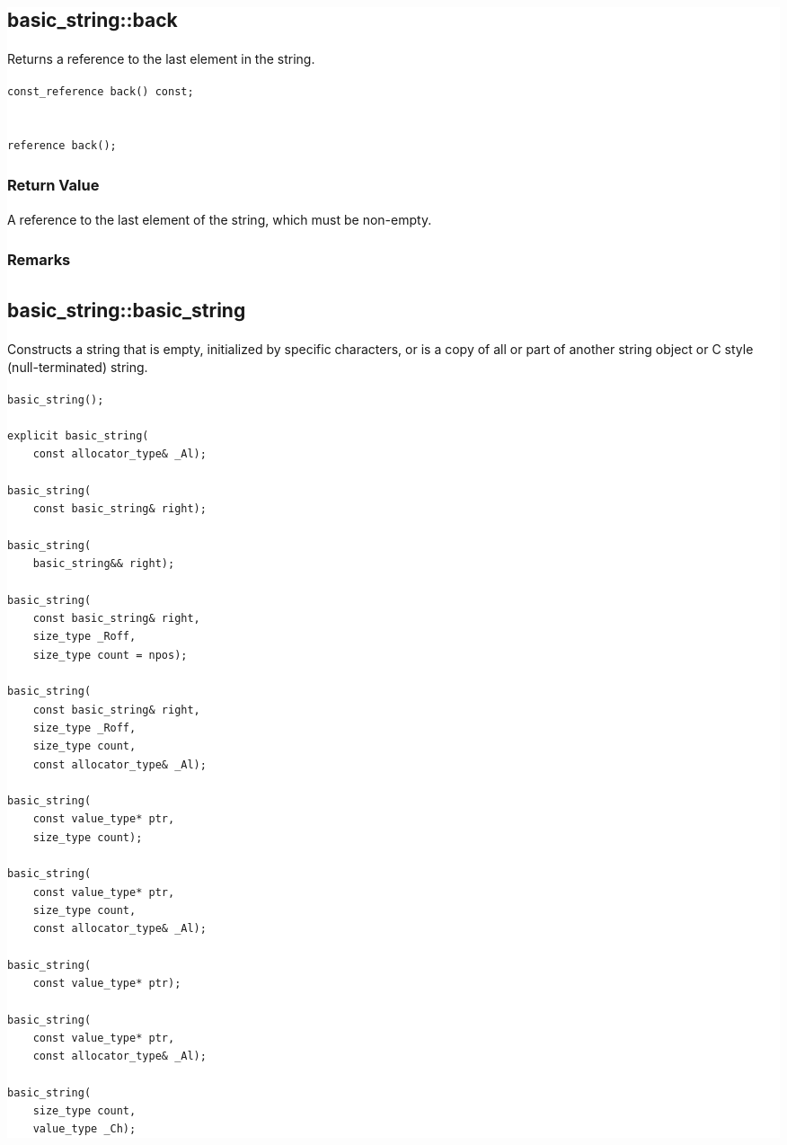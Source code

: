 ##  <a name="basic_string__back"></a>  basic_string::back  
 Returns a reference to the last element in the string.  
  
```  
const_reference back() const;

 
reference back();
```  
  
### Return Value  
 A reference to the last element of the string, which must be non-empty.  
  
### Remarks  
  
##  <a name="basic_string__basic_string"></a>  basic_string::basic_string  
 Constructs a string that is empty, initialized by specific characters, or is a copy of all or part of another string object or C style (null-terminated) string.  
  
```  
basic_string();

explicit basic_string(
    const allocator_type& _Al);

basic_string(
    const basic_string& right);

basic_string(
    basic_string&& right);

basic_string(
    const basic_string& right,   
    size_type _Roff,  
    size_type count = npos);

basic_string(
    const basic_string& right,   
    size_type _Roff,  
    size_type count,   
    const allocator_type& _Al);

basic_string(
    const value_type* ptr,   
    size_type count);

basic_string(
    const value_type* ptr,   
    size_type count,  
    const allocator_type& _Al);

basic_string(
    const value_type* ptr);

basic_string(
    const value_type* ptr,  
    const allocator_type& _Al);

basic_string(
    size_type count,   
    value_type _Ch);

```